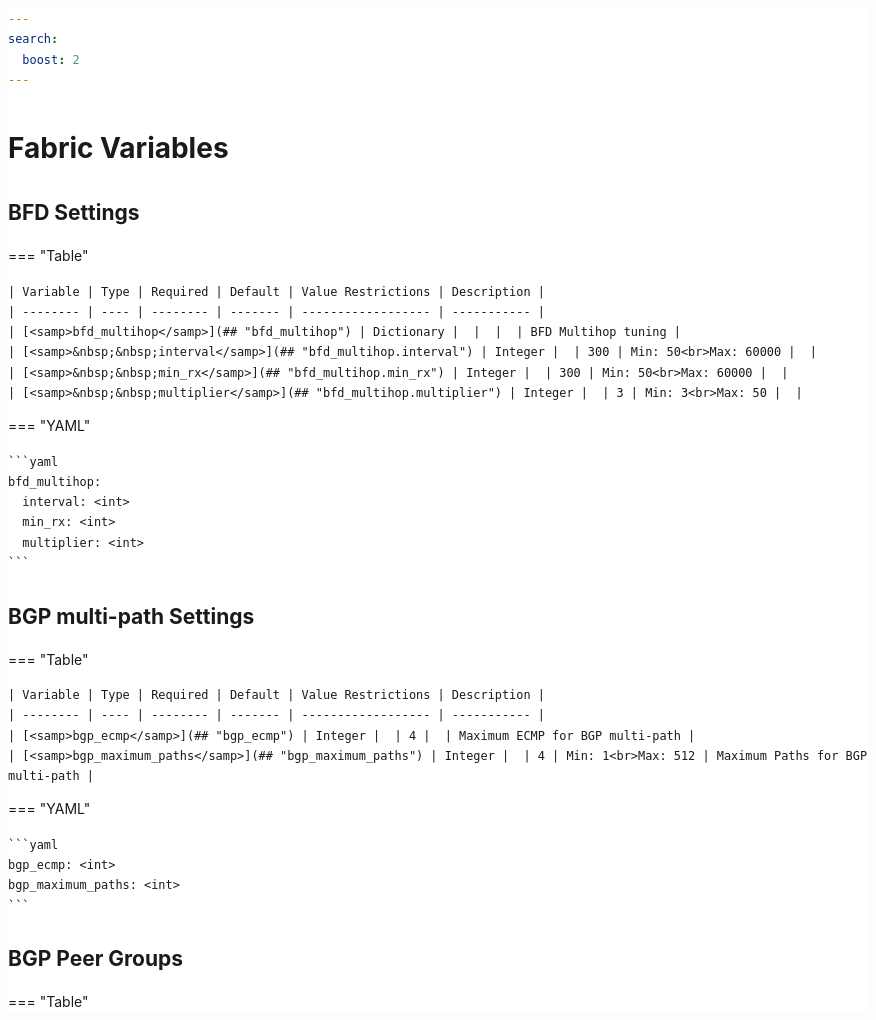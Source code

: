 ```yaml
---
search:
  boost: 2
---
```


# Fabric Variables

## BFD Settings

=== "Table"

    | Variable | Type | Required | Default | Value Restrictions | Description |
    | -------- | ---- | -------- | ------- | ------------------ | ----------- |
    | [<samp>bfd_multihop</samp>](## "bfd_multihop") | Dictionary |  |  |  | BFD Multihop tuning |
    | [<samp>&nbsp;&nbsp;interval</samp>](## "bfd_multihop.interval") | Integer |  | 300 | Min: 50<br>Max: 60000 |  |
    | [<samp>&nbsp;&nbsp;min_rx</samp>](## "bfd_multihop.min_rx") | Integer |  | 300 | Min: 50<br>Max: 60000 |  |
    | [<samp>&nbsp;&nbsp;multiplier</samp>](## "bfd_multihop.multiplier") | Integer |  | 3 | Min: 3<br>Max: 50 |  |

=== "YAML"

    ```yaml
    bfd_multihop:
      interval: <int>
      min_rx: <int>
      multiplier: <int>
    ```

## BGP multi-path Settings

=== "Table"

    | Variable | Type | Required | Default | Value Restrictions | Description |
    | -------- | ---- | -------- | ------- | ------------------ | ----------- |
    | [<samp>bgp_ecmp</samp>](## "bgp_ecmp") | Integer |  | 4 |  | Maximum ECMP for BGP multi-path |
    | [<samp>bgp_maximum_paths</samp>](## "bgp_maximum_paths") | Integer |  | 4 | Min: 1<br>Max: 512 | Maximum Paths for BGP multi-path |

=== "YAML"

    ```yaml
    bgp_ecmp: <int>
    bgp_maximum_paths: <int>
    ```

## BGP Peer Groups

=== "Table"
